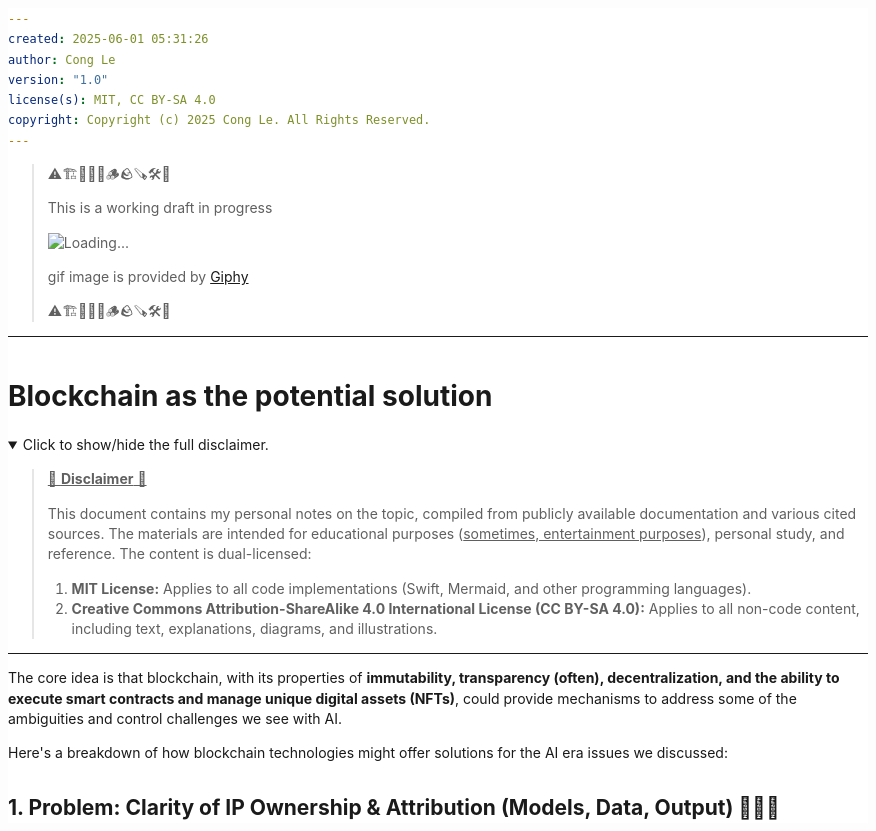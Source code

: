 ```yaml
---
created: 2025-06-01 05:31:26
author: Cong Le
version: "1.0"
license(s): MIT, CC BY-SA 4.0
copyright: Copyright (c) 2025 Cong Le. All Rights Reserved.
---
```




> ⚠️🏗️🚧🦺🧱🪵🪨🪚🛠️👷
> 
> This is a working draft in progress
> 
> ![Loading...](https://media3.giphy.com/media/v1.Y2lkPTc5MGI3NjExZHZicWluazgxdGMxa3B2ejRxN3d1NXBybTB0c2Q4ZzRsM2twd2JndSZlcD12MV9pbnRlcm5hbF9naWZfYnlfaWQmY3Q9Zw/MaOmX6kppTIpRWJ1vS/giphy.gif)
> 
> gif image is provided by [Giphy](https://giphy.com)
> 
> ⚠️🏗️🚧🦺🧱🪵🪨🪚🛠️👷

----



# Blockchain as the potential solution
<details open>
<summary>Click to show/hide the full disclaimer.</summary>
   
> <ins>📢 **Disclaimer** 🚨</ins>
>
> This document contains my personal notes on the topic,
> compiled from publicly available documentation and various cited sources.
> The materials are intended for educational purposes (<ins>sometimes, entertainment purposes</ins>), personal study, and reference.
> The content is dual-licensed:
> 1. **MIT License:** Applies to all code implementations (Swift, Mermaid, and other programming languages).
> 2. **Creative Commons Attribution-ShareAlike 4.0 International License (CC BY-SA 4.0):** Applies to all non-code content, including text, explanations, diagrams, and illustrations.

</details>

---

The core idea is that blockchain, with its properties of **immutability, transparency (often), decentralization, and the ability to execute smart contracts and manage unique digital assets (NFTs)**, could provide mechanisms to address some of the ambiguities and control challenges we see with AI.

Here's a breakdown of how blockchain technologies might offer solutions for the AI era issues we discussed:

## 1. Problem: Clarity of IP Ownership & Attribution (Models, Data, Output) 🧑‍⚖️🔎
